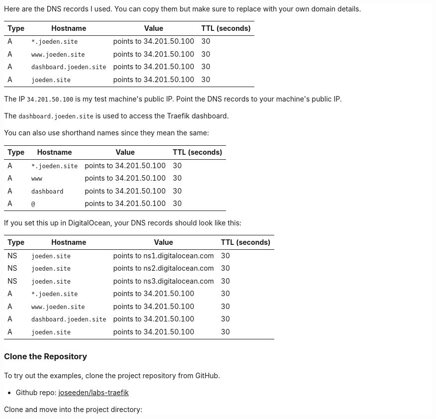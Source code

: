 Here are the DNS records I used. You can copy them but make sure to replace with your own domain details.

| Type | Hostname                     | Value                   | TTL (seconds) |
| ---- | ---------------------------- | ----------------------- | ------------- |
| A    | `*.joeden.site`              | points to 34.201.50.100 | 30            |
| A    | `www.joeden.site`            | points to 34.201.50.100 | 30            |
| A    | `dashboard.joeden.site`      | points to 34.201.50.100 | 30            |
| A    | `joeden.site`                | points to 34.201.50.100 | 30            |

The IP `34.201.50.100` is my test machine's public IP. Point the DNS records to your machine's public IP.

The `dashboard.joeden.site` is used to access the Traefik dashboard.

You can also use shorthand names since they mean the same:

| Type | Hostname          | Value                   | TTL (seconds) |
| ---- | ----------------- | ----------------------- | ------------- |
| A    | `*.joeden.site`   | points to 34.201.50.100 | 30            |
| A    | `www`             | points to 34.201.50.100 | 30            |
| A    | `dashboard`       | points to 34.201.50.100 | 30            |
| A    | `@`               | points to 34.201.50.100 | 30            |

If you set this up in DigitalOcean, your DNS records should look like this:

| Type | Hostname            | Value                          | TTL (seconds) |
| ---- | ------------------- | ------------------------------ | ------------- |
| NS   | `joeden.site`     | points to ns1.digitalocean.com | 30            |
| NS   | `joeden.site`     | points to ns2.digitalocean.com | 30            |
| NS   | `joeden.site`     | points to ns3.digitalocean.com | 30            |
| A    | `*.joeden.site`   | points to 34.201.50.100        | 30            |
| A    | `www.joeden.site` | points to 34.201.50.100        | 30            |
| A    | `dashboard.joeden.site`      | points to 34.201.50.100 | 30            |
| A    | `joeden.site`     | points to 34.201.50.100        | 30            |





### Clone the Repository 

To try out the examples, clone the project repository from GitHub. 

- Github repo: [joseeden/labs-traefik](https://github.com/joseeden/labs-traefik/tree/master)

Clone and move into the project directory:
